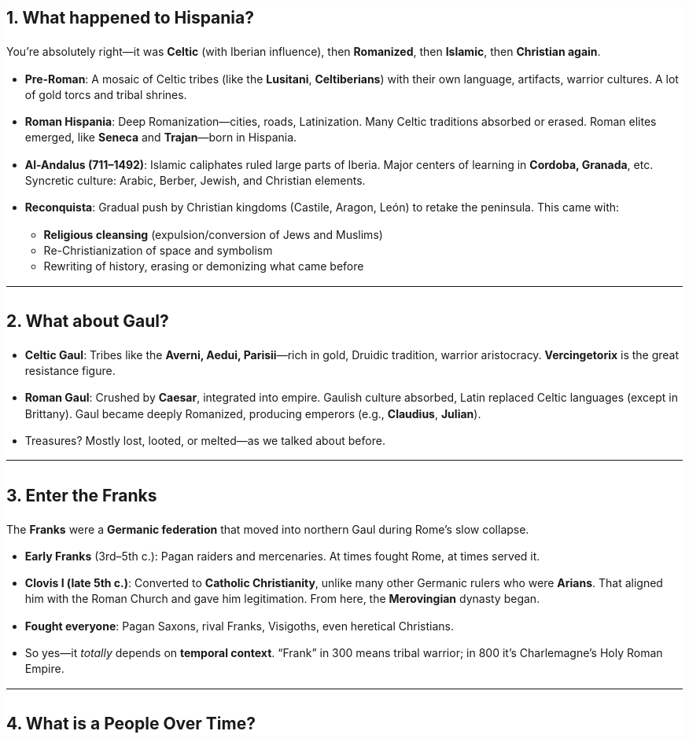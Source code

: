 
## **1. What happened to Hispania?**

You’re absolutely right—it was **Celtic** (with Iberian influence), then **Romanized**, then **Islamic**, then **Christian again**.

- **Pre-Roman**: A mosaic of Celtic tribes (like the **Lusitani**, **Celtiberians**) with their own language, artifacts, warrior cultures. A lot of gold torcs and tribal shrines.

- **Roman Hispania**: Deep Romanization—cities, roads, Latinization. Many Celtic traditions absorbed or erased. Roman elites emerged, like **Seneca** and **Trajan**—born in Hispania.

- **Al-Andalus (711–1492)**: Islamic caliphates ruled large parts of Iberia. Major centers of learning in **Cordoba, Granada**, etc. Syncretic culture: Arabic, Berber, Jewish, and Christian elements.

- **Reconquista**: Gradual push by Christian kingdoms (Castile, Aragon, León) to retake the peninsula. This came with:
  - **Religious cleansing** (expulsion/conversion of Jews and Muslims)
  - Re-Christianization of space and symbolism
  - Rewriting of history, erasing or demonizing what came before

---

## **2. What about Gaul?**

- **Celtic Gaul**: Tribes like the **Averni, Aedui, Parisii**—rich in gold, Druidic tradition, warrior aristocracy. **Vercingetorix** is the great resistance figure.

- **Roman Gaul**: Crushed by **Caesar**, integrated into empire. Gaulish culture absorbed, Latin replaced Celtic languages (except in Brittany). Gaul became deeply Romanized, producing emperors (e.g., **Claudius**, **Julian**).

- Treasures? Mostly lost, looted, or melted—as we talked about before.

---

## **3. Enter the Franks**

The **Franks** were a **Germanic federation** that moved into northern Gaul during Rome’s slow collapse.

- **Early Franks** (3rd–5th c.): Pagan raiders and mercenaries. At times fought Rome, at times served it.

- **Clovis I (late 5th c.)**: Converted to **Catholic Christianity**, unlike many other Germanic rulers who were **Arians**. That aligned him with the Roman Church and gave him legitimation. From here, the **Merovingian** dynasty began.

- **Fought everyone**: Pagan Saxons, rival Franks, Visigoths, even heretical Christians.

- So yes—it *totally* depends on **temporal context**. “Frank” in 300 means tribal warrior; in 800 it’s Charlemagne’s Holy Roman Empire.

---

## **4. What is a People Over Time?**
